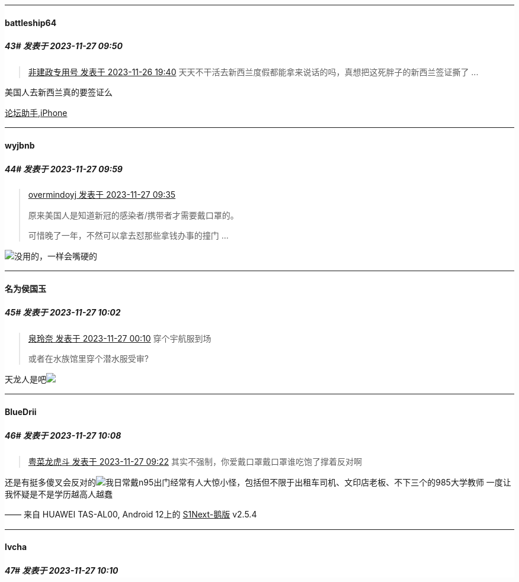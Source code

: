 *****

####  battleship64  
##### 43#       发表于 2023-11-27 09:50

<blockquote><a href="httphttps://bbs.saraba1st.com/2b/forum.php?mod=redirect&amp;goto=findpost&amp;pid=63144405&amp;ptid=2162027" target="_blank">非建政专用号 发表于 2023-11-26 19:40</a>
天天不干活去新西兰度假都能拿来说话的吗，真想把这死胖子的新西兰签证撕了 ...</blockquote>
美国人去新西兰真的要签证么

[论坛助手,iPhone](https://bbs.saraba1st.com/2b/forum.php?mod=viewthread&amp;tid=2029836)

*****

####  wyjbnb  
##### 44#       发表于 2023-11-27 09:59

<blockquote><a href="httphttps://bbs.saraba1st.com/2b/forum.php?mod=redirect&amp;goto=findpost&amp;pid=63148130&amp;ptid=2162027" target="_blank">overmindoyj 发表于 2023-11-27 09:35</a>

原来美国人是知道新冠的感染者/携带者才需要戴口罩的。  

可惜晚了一年，不然可以拿去怼那些拿钱办事的撞门 ...</blockquote>
<img src="https://static.saraba1st.com/image/smiley/face2017/067.png" referrerpolicy="no-referrer">没用的，一样会嘴硬的

*****

####  名为侯国玉  
##### 45#       发表于 2023-11-27 10:02

<blockquote><a href="httphttps://bbs.saraba1st.com/2b/forum.php?mod=redirect&amp;goto=findpost&amp;pid=63146572&amp;ptid=2162027" target="_blank">泉玲奈 发表于 2023-11-27 00:10</a>
穿个宇航服到场

或者在水族馆里穿个潜水服受审?</blockquote>
天龙人是吧<img src="https://static.saraba1st.com/image/smiley/face2017/065.png" referrerpolicy="no-referrer">

*****

####  BlueDrii  
##### 46#       发表于 2023-11-27 10:08

<blockquote><a href="httphttps://bbs.saraba1st.com/2b/forum.php?mod=redirect&amp;goto=findpost&amp;pid=63147972&amp;ptid=2162027" target="_blank">粤菜龙虎斗 发表于 2023-11-27 09:22</a>
其实不强制，你爱戴口罩戴口罩谁吃饱了撑着反对啊</blockquote>
还是有挺多傻叉会反对的<img src="https://static.saraba1st.com/image/smiley/face2017/067.png" referrerpolicy="no-referrer">我日常戴n95出门经常有人大惊小怪，包括但不限于出租车司机、文印店老板、不下三个的985大学教师
一度让我怀疑是不是学历越高人越蠢

—— 来自 HUAWEI TAS-AL00, Android 12上的 [S1Next-鹅版](https://github.com/ykrank/S1-Next/releases) v2.5.4

*****

####  lvcha  
##### 47#       发表于 2023-11-27 10:10
